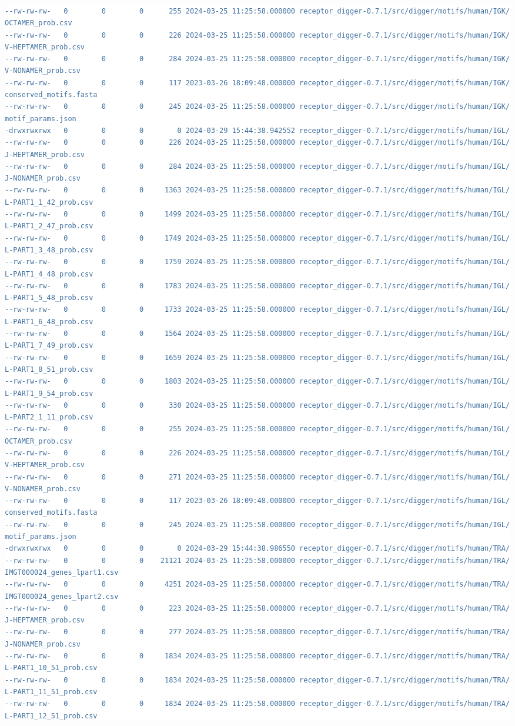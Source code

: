 ```diff
--rw-rw-rw-   0        0        0      255 2024-03-25 11:25:58.000000 receptor_digger-0.7.1/src/digger/motifs/human/IGK/OCTAMER_prob.csv
--rw-rw-rw-   0        0        0      226 2024-03-25 11:25:58.000000 receptor_digger-0.7.1/src/digger/motifs/human/IGK/V-HEPTAMER_prob.csv
--rw-rw-rw-   0        0        0      284 2024-03-25 11:25:58.000000 receptor_digger-0.7.1/src/digger/motifs/human/IGK/V-NONAMER_prob.csv
--rw-rw-rw-   0        0        0      117 2023-03-26 18:09:48.000000 receptor_digger-0.7.1/src/digger/motifs/human/IGK/conserved_motifs.fasta
--rw-rw-rw-   0        0        0      245 2024-03-25 11:25:58.000000 receptor_digger-0.7.1/src/digger/motifs/human/IGK/motif_params.json
-drwxrwxrwx   0        0        0        0 2024-03-29 15:44:38.942552 receptor_digger-0.7.1/src/digger/motifs/human/IGL/
--rw-rw-rw-   0        0        0      226 2024-03-25 11:25:58.000000 receptor_digger-0.7.1/src/digger/motifs/human/IGL/J-HEPTAMER_prob.csv
--rw-rw-rw-   0        0        0      284 2024-03-25 11:25:58.000000 receptor_digger-0.7.1/src/digger/motifs/human/IGL/J-NONAMER_prob.csv
--rw-rw-rw-   0        0        0     1363 2024-03-25 11:25:58.000000 receptor_digger-0.7.1/src/digger/motifs/human/IGL/L-PART1_1_42_prob.csv
--rw-rw-rw-   0        0        0     1499 2024-03-25 11:25:58.000000 receptor_digger-0.7.1/src/digger/motifs/human/IGL/L-PART1_2_47_prob.csv
--rw-rw-rw-   0        0        0     1749 2024-03-25 11:25:58.000000 receptor_digger-0.7.1/src/digger/motifs/human/IGL/L-PART1_3_48_prob.csv
--rw-rw-rw-   0        0        0     1759 2024-03-25 11:25:58.000000 receptor_digger-0.7.1/src/digger/motifs/human/IGL/L-PART1_4_48_prob.csv
--rw-rw-rw-   0        0        0     1783 2024-03-25 11:25:58.000000 receptor_digger-0.7.1/src/digger/motifs/human/IGL/L-PART1_5_48_prob.csv
--rw-rw-rw-   0        0        0     1733 2024-03-25 11:25:58.000000 receptor_digger-0.7.1/src/digger/motifs/human/IGL/L-PART1_6_48_prob.csv
--rw-rw-rw-   0        0        0     1564 2024-03-25 11:25:58.000000 receptor_digger-0.7.1/src/digger/motifs/human/IGL/L-PART1_7_49_prob.csv
--rw-rw-rw-   0        0        0     1659 2024-03-25 11:25:58.000000 receptor_digger-0.7.1/src/digger/motifs/human/IGL/L-PART1_8_51_prob.csv
--rw-rw-rw-   0        0        0     1803 2024-03-25 11:25:58.000000 receptor_digger-0.7.1/src/digger/motifs/human/IGL/L-PART1_9_54_prob.csv
--rw-rw-rw-   0        0        0      330 2024-03-25 11:25:58.000000 receptor_digger-0.7.1/src/digger/motifs/human/IGL/L-PART2_1_11_prob.csv
--rw-rw-rw-   0        0        0      255 2024-03-25 11:25:58.000000 receptor_digger-0.7.1/src/digger/motifs/human/IGL/OCTAMER_prob.csv
--rw-rw-rw-   0        0        0      226 2024-03-25 11:25:58.000000 receptor_digger-0.7.1/src/digger/motifs/human/IGL/V-HEPTAMER_prob.csv
--rw-rw-rw-   0        0        0      271 2024-03-25 11:25:58.000000 receptor_digger-0.7.1/src/digger/motifs/human/IGL/V-NONAMER_prob.csv
--rw-rw-rw-   0        0        0      117 2023-03-26 18:09:48.000000 receptor_digger-0.7.1/src/digger/motifs/human/IGL/conserved_motifs.fasta
--rw-rw-rw-   0        0        0      245 2024-03-25 11:25:58.000000 receptor_digger-0.7.1/src/digger/motifs/human/IGL/motif_params.json
-drwxrwxrwx   0        0        0        0 2024-03-29 15:44:38.986550 receptor_digger-0.7.1/src/digger/motifs/human/TRA/
--rw-rw-rw-   0        0        0    21121 2024-03-25 11:25:58.000000 receptor_digger-0.7.1/src/digger/motifs/human/TRA/IMGT000024_genes_lpart1.csv
--rw-rw-rw-   0        0        0     4251 2024-03-25 11:25:58.000000 receptor_digger-0.7.1/src/digger/motifs/human/TRA/IMGT000024_genes_lpart2.csv
--rw-rw-rw-   0        0        0      223 2024-03-25 11:25:58.000000 receptor_digger-0.7.1/src/digger/motifs/human/TRA/J-HEPTAMER_prob.csv
--rw-rw-rw-   0        0        0      277 2024-03-25 11:25:58.000000 receptor_digger-0.7.1/src/digger/motifs/human/TRA/J-NONAMER_prob.csv
--rw-rw-rw-   0        0        0     1834 2024-03-25 11:25:58.000000 receptor_digger-0.7.1/src/digger/motifs/human/TRA/L-PART1_10_51_prob.csv
--rw-rw-rw-   0        0        0     1834 2024-03-25 11:25:58.000000 receptor_digger-0.7.1/src/digger/motifs/human/TRA/L-PART1_11_51_prob.csv
--rw-rw-rw-   0        0        0     1834 2024-03-25 11:25:58.000000 receptor_digger-0.7.1/src/digger/motifs/human/TRA/L-PART1_12_51_prob.csv
```